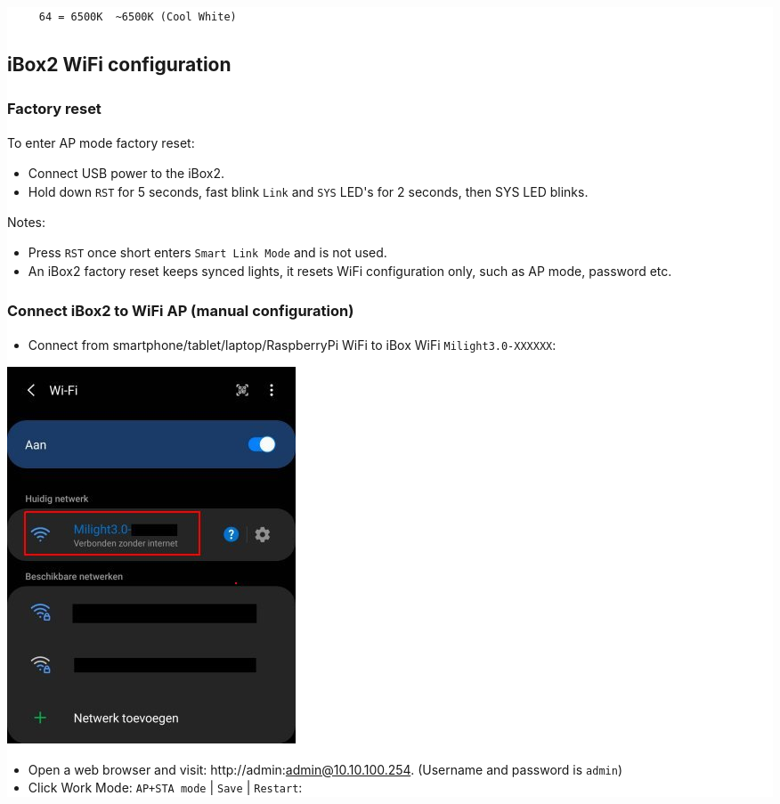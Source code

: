 ```
     64 = 6500K  ~6500K (Cool White)
```


## iBox2 WiFi configuration

### Factory reset

To enter AP mode factory reset:
* Connect USB power to the iBox2.
* Hold down `RST` for 5 seconds, fast blink `Link` and `SYS` LED's for 2 seconds, then SYS LED blinks.

Notes:
* Press `RST` once short enters `Smart Link Mode` and is not used.
* An iBox2 factory reset keeps synced lights, it resets WiFi configuration only, such as AP mode, password etc.

### Connect iBox2 to WiFi AP (manual configuration)

* Connect from smartphone/tablet/laptop/RaspberryPi WiFi to iBox WiFi `Milight3.0-XXXXXX`:

![AP+STA mode](assets/ConnectiBox2WiFi.jpg)

* Open a web browser and visit: http://admin:admin@10.10.100.254. (Username and password is `admin`)
* Click Work Mode: `AP+STA mode` | `Save` | `Restart`:
